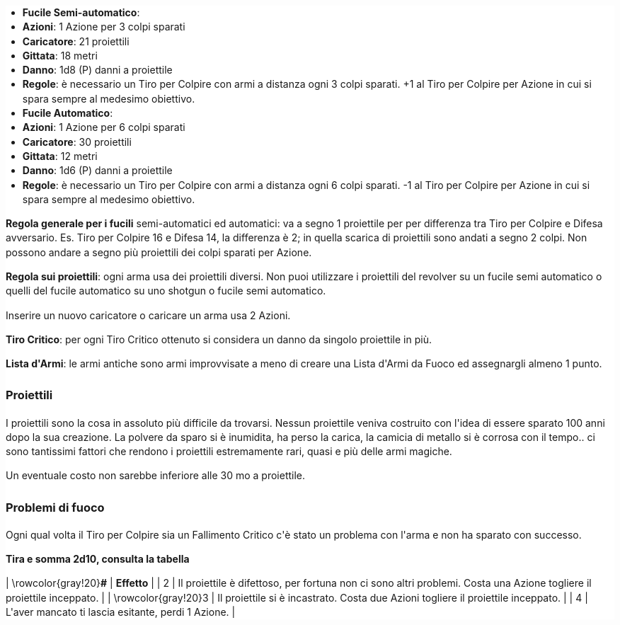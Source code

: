 - **Fucile Semi-automatico**:
- **Azioni**: 1 Azione per 3 colpi sparati
- **Caricatore**: 21 proiettili
- **Gittata**: 18 metri
- **Danno**: 1d8 (P) danni a proiettile
- **Regole**: è necessario un Tiro per Colpire con armi a distanza ogni 3 colpi sparati. +1 al Tiro per Colpire per Azione in cui si spara sempre al medesimo obiettivo.
- **Fucile Automatico**:
- **Azioni**: 1 Azione per 6 colpi sparati
- **Caricatore**: 30 proiettili
- **Gittata**: 12 metri
- **Danno**: 1d6 (P) danni a proiettile
- **Regole**: è necessario un Tiro per Colpire con armi a distanza ogni 6 colpi sparati. -1 al Tiro per Colpire per Azione in cui si spara sempre al medesimo obiettivo.

**Regola generale per i fucili** semi-automatici ed automatici: va a segno 1 proiettile per per differenza tra Tiro per Colpire e Difesa avversario. Es. Tiro per Colpire 16 e Difesa 14, la differenza è 2; in quella scarica di proiettili sono andati a segno 2 colpi. Non possono andare a segno più proiettili dei colpi sparati per Azione.

**Regola sui proiettili**: ogni arma usa dei proiettili diversi. Non puoi utilizzare i proiettili del revolver su un fucile semi automatico o quelli del fucile automatico su uno shotgun o fucile semi automatico.

 Inserire un nuovo caricatore o caricare un arma usa 2 Azioni.

**Tiro Critico**: per ogni Tiro Critico ottenuto si considera un danno da singolo proiettile in più.

**Lista d'Armi**: le armi antiche sono armi improvvisate a meno di creare una Lista d'Armi da Fuoco ed assegnargli almeno 1 punto.

### Proiettili

I proiettili sono la cosa in assoluto più difficile da trovarsi. Nessun proiettile veniva costruito con l'idea di essere sparato 100 anni dopo la sua creazione.
La polvere da sparo si è inumidita, ha perso la carica, la camicia di metallo si è corrosa con il tempo.. ci sono tantissimi fattori che rendono i proiettili estremamente rari, quasi e più delle armi magiche.

Un eventuale costo non sarebbe inferiore alle 30 mo a proiettile.

### Problemi di fuoco

Ogni qual volta il Tiro per Colpire sia un Fallimento Critico c'è stato un problema con l'arma e non ha sparato con successo.

**Tira e somma 2d10, consulta la tabella**

| \rowcolor{gray!20}**\#** | **Effetto** |
| 2 | Il proiettile è difettoso, per fortuna non ci sono altri problemi. Costa una Azione togliere il proiettile inceppato. |
| \rowcolor{gray!20}3 | Il proiettile si è incastrato. Costa due Azioni togliere il proiettile inceppato. |
| 4 | L'aver mancato ti lascia esitante, perdi 1 Azione. |
